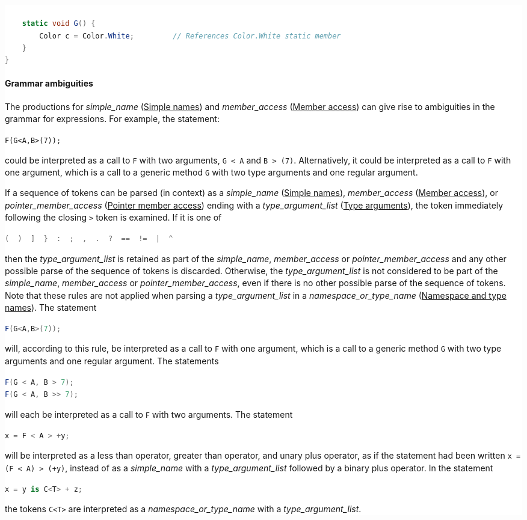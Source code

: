 ```csharp

    static void G() {
        Color c = Color.White;         // References Color.White static member
    }
}
```

#### Grammar ambiguities

The productions for *simple_name* ([Simple names](expressions.md#simple-names)) and *member_access* ([Member access](expressions.md#member-access)) can give rise to ambiguities in the grammar for expressions. For example, the statement:
```
F(G<A,B>(7));
```
could be interpreted as a call to `F` with two arguments, `G < A` and `B > (7)`. Alternatively, it could be interpreted as a call to `F` with one argument, which is a call to a generic method `G` with two type arguments and one regular argument.

If a sequence of tokens can be parsed (in context) as a *simple_name* ([Simple names](expressions.md#simple-names)), *member_access* ([Member access](expressions.md#member-access)), or *pointer_member_access* ([Pointer member access](unsafe-code.md#pointer-member-access)) ending with a *type_argument_list* ([Type arguments](types.md#type-arguments)), the token immediately following the closing `>` token is examined. If it is one of
```csharp
(  )  ]  }  :  ;  ,  .  ?  ==  !=  |  ^
```
then the *type_argument_list* is retained as part of the *simple_name*, *member_access* or *pointer_member_access* and any other possible parse of the sequence of tokens is discarded. Otherwise, the *type_argument_list* is not considered to be part of the *simple_name*, *member_access* or *pointer_member_access*, even if there is no other possible parse of the sequence of tokens. Note that these rules are not applied when parsing a *type_argument_list* in a *namespace_or_type_name* ([Namespace and type names](basic-concepts.md#namespace-and-type-names)). The statement
```csharp
F(G<A,B>(7));
```
will, according to this rule, be interpreted as a call to `F` with one argument, which is a call to a generic method `G` with two type arguments and one regular argument. The statements
```csharp
F(G < A, B > 7);
F(G < A, B >> 7);
```
will each be interpreted as a call to `F` with two arguments. The statement
```csharp
x = F < A > +y;
```
will be interpreted as a less than operator, greater than operator, and unary plus operator, as if the statement had been written `x = (F < A) > (+y)`, instead of as a *simple_name* with a *type_argument_list* followed by a binary plus operator. In the statement
```csharp
x = y is C<T> + z;
```
the tokens `C<T>` are interpreted as a *namespace_or_type_name* with a *type_argument_list*.
